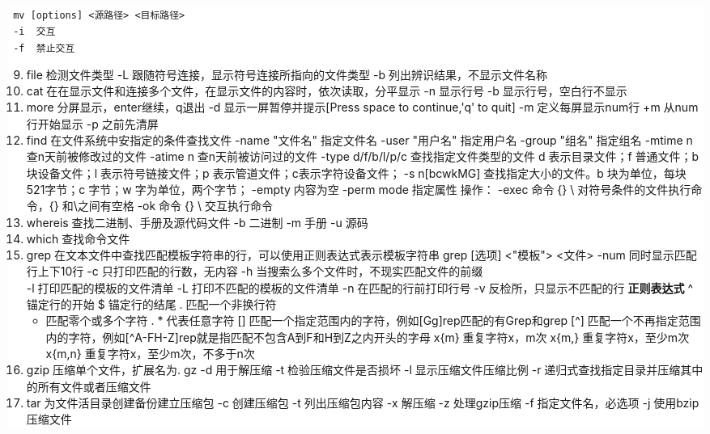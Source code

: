      mv [options] <源路径> <目标路径>
     -i  交互
     -f  禁止交互
9.  file  检测文件类型
     -L  跟随符号连接，显示符号连接所指向的文件类型
     -b  列出辨识结果，不显示文件名称
10.  cat  在在显示文件和连接多个文件，在显示文件的内容时，依次读取，分平显示
     -n  显示行号
     -b  显示行号，空白行不显示
11.  more 分屏显示，enter继续，q退出
     -d  显示一屏暂停并提示[Press space to continue,'q' to quit]
     -m  定义每屏显示num行
     +m  从num行开始显示
     -p  之前先清屏
12. find 在文件系统中安指定的条件查找文件
     -name "文件名" 指定文件名
     -user "用户名" 指定用户名
     -group "组名" 指定组名
     -mtime n     查n天前被修改过的文件
     -atime n     查n天前被访问过的文件
     -type d/f/b/l/p/c   查找指定文件类型的文件
          d 表示目录文件；f 普通文件；b 块设备文件；l 表示符号链接文件；p 表示管道文件；c表示字符设备文件；
     -s n[bcwkMG]     查找指定大小的文件。b 块为单位，每块521字节；c 字节；w 字为单位，两个字节；
     -empty  内容为空
     -perm mode  指定属性
     操作：
     -exec 命令 {} \ 对符号条件的文件执行命令，{} 和\之间有空格
     -ok 命令 {} \ 交互执行命令
13. whereis  查找二进制、手册及源代码文件
     -b  二进制
     -m  手册
     -u  源码
14. which     查找命令文件
15. grep 在文本文件中查找匹配模板字符串的行，可以使用正则表达式表示模板字符串
     grep [选项] <"模板"> <文件>
     -num     同时显示匹配行上下10行
     -c  只打印匹配的行数，无内容
     -h  当搜索么多个文件时，不现实匹配文件的前缀  
     -l  打印匹配的模板的文件清单
     -L  打印不匹配的模板的文件清单
     -n  在匹配的行前打印行号
     -v  反检所，只显示不匹配的行
     **正则表达式**
     ^   锚定行的开始
     $   锚定行的结尾
     .     匹配一个非换行符
     *   匹配零个或多个字符  . * 代表任意字符
     []  匹配一个指定范围内的字符，例如[Gg]rep匹配的有Grep和grep
     [^] 匹配一个不再指定范围内的字符，例如[^A-FH-Z]rep就是指匹配不包含A到F和H到Z之内开头的字母
     x\{m\}  重复字符x，m次
     x\{m,\} 重复字符x，至少m次
     x\{m,n\}     重复字符x，至少m次，不多于n次
16. gzip 压缩单个文件，扩展名为. gz
     -d  用于解压缩
     -t  检验压缩文件是否损坏
     -l  显示压缩文件压缩比例
     -r  递归式查找指定目录并压缩其中的所有文件或者压缩文件
17. tar  为文件活目录创建备份建立压缩包
     -c  创建压缩包
     -t  列出压缩包内容
     -x  解压缩
     -z  处理gzip压缩
     -f  指定文件名，必选项
     -j  使用bzip压缩文件